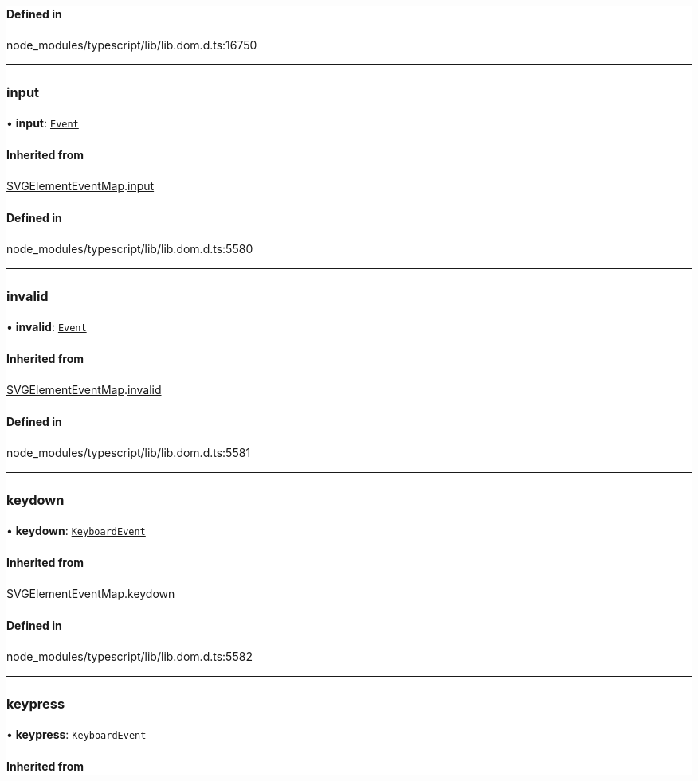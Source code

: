 #### Defined in

node_modules/typescript/lib/lib.dom.d.ts:16750

___

### input

• **input**: [`Event`](../modules/input._internal_.md#event)

#### Inherited from

[SVGElementEventMap](input._internal_.SVGElementEventMap.md).[input](input._internal_.SVGElementEventMap.md#input)

#### Defined in

node_modules/typescript/lib/lib.dom.d.ts:5580

___

### invalid

• **invalid**: [`Event`](../modules/input._internal_.md#event)

#### Inherited from

[SVGElementEventMap](input._internal_.SVGElementEventMap.md).[invalid](input._internal_.SVGElementEventMap.md#invalid)

#### Defined in

node_modules/typescript/lib/lib.dom.d.ts:5581

___

### keydown

• **keydown**: [`KeyboardEvent`](../modules/input._internal_.md#keyboardevent)

#### Inherited from

[SVGElementEventMap](input._internal_.SVGElementEventMap.md).[keydown](input._internal_.SVGElementEventMap.md#keydown)

#### Defined in

node_modules/typescript/lib/lib.dom.d.ts:5582

___

### keypress

• **keypress**: [`KeyboardEvent`](../modules/input._internal_.md#keyboardevent)

#### Inherited from

